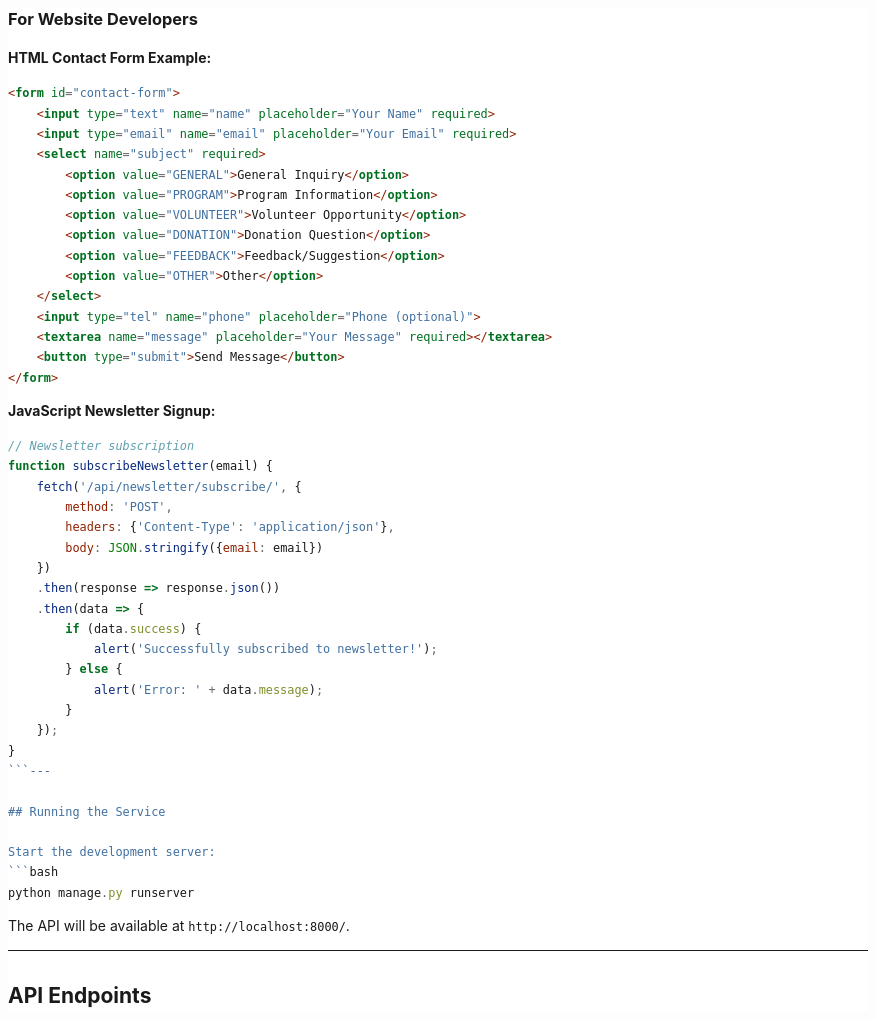 ### For Website Developers

**HTML Contact Form Example:**
```html
<form id="contact-form">
    <input type="text" name="name" placeholder="Your Name" required>
    <input type="email" name="email" placeholder="Your Email" required>
    <select name="subject" required>
        <option value="GENERAL">General Inquiry</option>
        <option value="PROGRAM">Program Information</option>
        <option value="VOLUNTEER">Volunteer Opportunity</option>
        <option value="DONATION">Donation Question</option>
        <option value="FEEDBACK">Feedback/Suggestion</option>
        <option value="OTHER">Other</option>
    </select>
    <input type="tel" name="phone" placeholder="Phone (optional)">
    <textarea name="message" placeholder="Your Message" required></textarea>
    <button type="submit">Send Message</button>
</form>
```

**JavaScript Newsletter Signup:**
```javascript
// Newsletter subscription
function subscribeNewsletter(email) {
    fetch('/api/newsletter/subscribe/', {
        method: 'POST',
        headers: {'Content-Type': 'application/json'},
        body: JSON.stringify({email: email})
    })
    .then(response => response.json())
    .then(data => {
        if (data.success) {
            alert('Successfully subscribed to newsletter!');
        } else {
            alert('Error: ' + data.message);
        }
    });
}
```---

## Running the Service

Start the development server:
```bash
python manage.py runserver
```
The API will be available at `http://localhost:8000/`.

---

## API Endpoints
